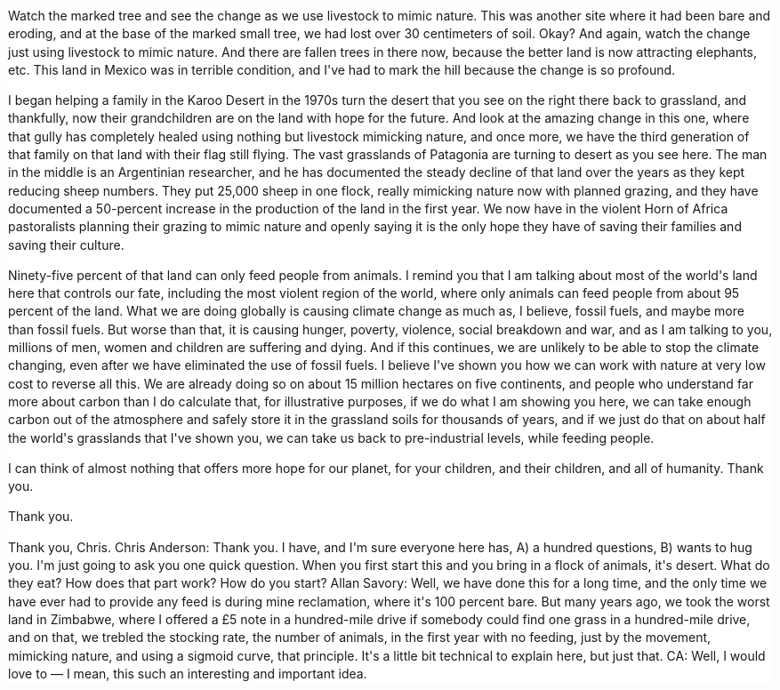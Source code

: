 Watch the marked tree and see the change as we use livestock to mimic nature. This was
another site where it had been bare and eroding, and at the base of the marked small tree,
we had lost over 30 centimeters of soil. Okay? And again, watch the change just using
livestock to mimic nature. And there are fallen trees in there now, because the better
land is now attracting elephants, etc. This land in Mexico was in terrible condition, and
I've had to mark the hill because the change is so profound.

I began helping a family in the Karoo Desert in the 1970s turn the desert that you see on
the right there back to grassland, and thankfully, now their grandchildren are on the land
with hope for the future. And look at the amazing change in this one, where that gully has
completely healed using nothing but livestock mimicking nature, and once more, we have the
third generation of that family on that land with their flag still flying. The vast
grasslands of Patagonia are turning to desert as you see here. The man in the middle is an
Argentinian researcher, and he has documented the steady decline of that land over the
years as they kept reducing sheep numbers. They put 25,000 sheep in one flock, really
mimicking nature now with planned grazing, and they have documented a 50-percent increase
in the production of the land in the first year. We now have in the violent Horn of Africa
pastoralists planning their grazing to mimic nature and openly saying it is the only hope
they have of saving their families and saving their culture.

Ninety-five percent of that land can only feed people from animals. I remind you that I am
talking about most of the world's land here that controls our fate, including the most
violent region of the world, where only animals can feed people from about 95 percent of
the land. What we are doing globally is causing climate change as much as, I believe,
fossil fuels, and maybe more than fossil fuels. But worse than that, it is causing hunger,
poverty, violence, social breakdown and war, and as I am talking to you, millions of men,
women and children are suffering and dying. And if this continues, we are unlikely to be
able to stop the climate changing, even after we have eliminated the use of fossil fuels. I
believe I've shown you how we can work with nature at very low cost to reverse all this.
We are already doing so on about 15 million hectares on five continents, and people who
understand far more about carbon than I do calculate that, for illustrative purposes, if
we do what I am showing you here, we can take enough carbon out of the atmosphere and
safely store it in the grassland soils for thousands of years, and if we just do that on
about half the world's grasslands that I've shown you, we can take us back to
pre-industrial levels, while feeding people.

I can think of almost nothing that offers more hope for our planet, for your children, and
their children, and all of humanity. Thank you.

Thank you. 

Thank you, Chris. Chris Anderson: Thank you. I have, and I'm sure everyone here has, A) a
hundred questions, B) wants to hug you. I'm just going to ask you one quick question. When
you first start this and you bring in a flock of animals, it's desert. What do they eat?
How does that part work? How do you start? Allan Savory: Well, we have done this for a long
time, and the only time we have ever had to provide any feed is during mine reclamation,
where it's 100 percent bare. But many years ago, we took the worst land in Zimbabwe, where
I offered a £5 note in a hundred-mile drive if somebody could find one grass in a
hundred-mile drive, and on that, we trebled the stocking rate, the number of animals, in
the first year with no feeding, just by the movement, mimicking nature, and using a
sigmoid curve, that principle. It's a little bit technical to explain here, but just
that. CA: Well, I would love to — I mean, this such an interesting and important
idea.
